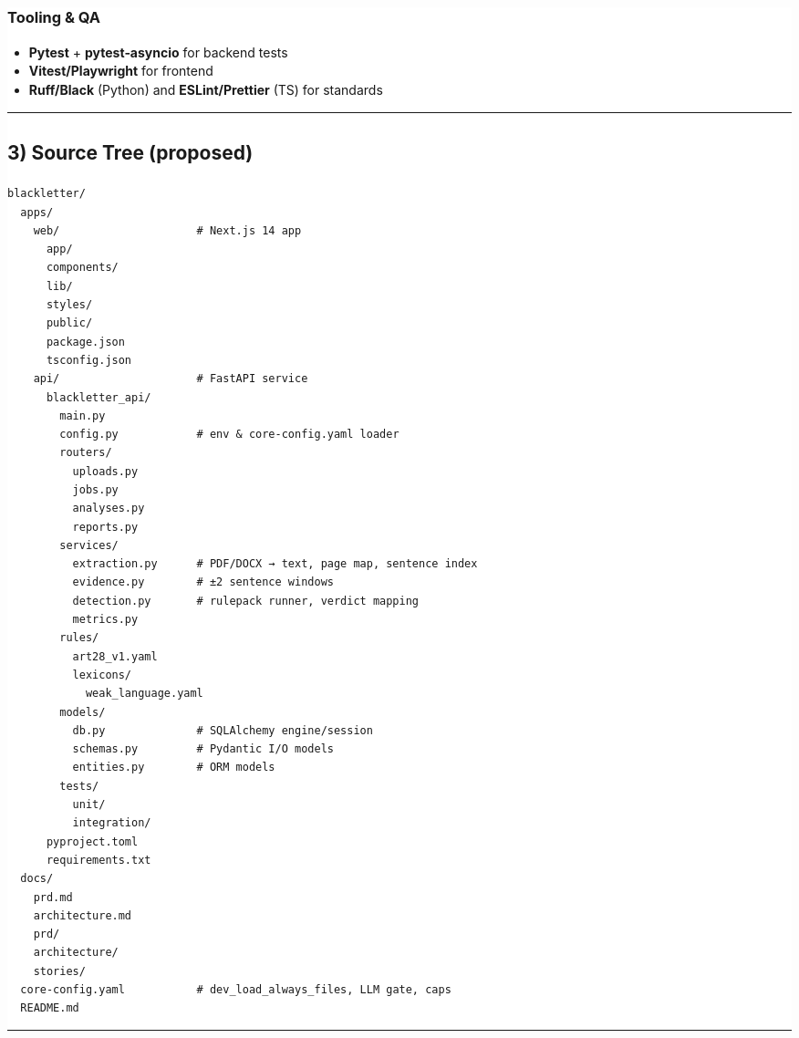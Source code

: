 ### Tooling & QA
- **Pytest** + **pytest‑asyncio** for backend tests
- **Vitest/Playwright** for frontend
- **Ruff/Black** (Python) and **ESLint/Prettier** (TS) for standards

---

## 3) Source Tree (proposed)

```
blackletter/
  apps/
    web/                     # Next.js 14 app
      app/
      components/
      lib/
      styles/
      public/
      package.json
      tsconfig.json
    api/                     # FastAPI service
      blackletter_api/
        main.py
        config.py            # env & core-config.yaml loader
        routers/
          uploads.py
          jobs.py
          analyses.py
          reports.py
        services/
          extraction.py      # PDF/DOCX → text, page map, sentence index
          evidence.py        # ±2 sentence windows
          detection.py       # rulepack runner, verdict mapping
          metrics.py
        rules/
          art28_v1.yaml
          lexicons/
            weak_language.yaml
        models/
          db.py              # SQLAlchemy engine/session
          schemas.py         # Pydantic I/O models
          entities.py        # ORM models
        tests/
          unit/
          integration/
      pyproject.toml
      requirements.txt
  docs/
    prd.md
    architecture.md
    prd/
    architecture/
    stories/
  core-config.yaml           # dev_load_always_files, LLM gate, caps
  README.md
```

---